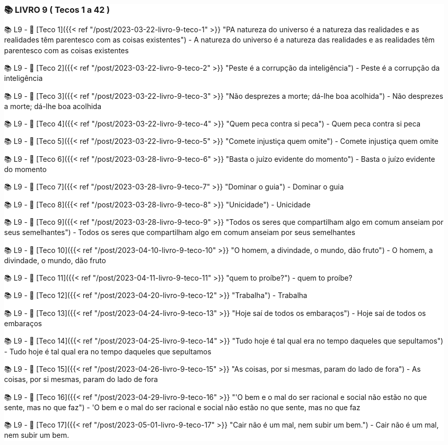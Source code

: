 ### :books: LIVRO 9  ( Tecos 1 a 42 )

:books: L9 - :book: [Teco 1]({{< ref "/post/2023-03-22-livro-9-teco-1" >}}
"PA natureza do universo é a natureza das realidades e as realidades têm parentesco com as coisas existentes") - A natureza do universo é a natureza das realidades e as realidades têm parentesco com as coisas existentes

:books: L9 - :book: [Teco 2]({{< ref "/post/2023-03-22-livro-9-teco-2" >}}
"Peste é a corrupção da inteligência") - Peste é a corrupção da inteligência

:books: L9 - :book: [Teco 3]({{< ref "/post/2023-03-22-livro-9-teco-3" >}}
"Não desprezes a morte; dá-lhe boa acolhida") - Não desprezes a morte; dá-lhe boa acolhida

:books: L9 - :book: [Teco 4]({{< ref "/post/2023-03-22-livro-9-teco-4" >}}
"Quem peca contra si peca") - Quem peca contra si peca

:books: L9 - :book: [Teco 5]({{< ref "/post/2023-03-22-livro-9-teco-5" >}}
"Comete injustiça quem omite") - Comete injustiça quem omite

:books: L9 - :book: [Teco 6]({{< ref "/post/2023-03-28-livro-9-teco-6" >}}
"Basta o juízo evidente do momento") - Basta o juízo evidente do momento

:books: L9 - :book: [Teco 7]({{< ref "/post/2023-03-28-livro-9-teco-7" >}}
"Dominar o guia") - Dominar o guia

:books: L9 - :book: [Teco 8]({{< ref "/post/2023-03-28-livro-9-teco-8" >}}
"Unicidade") - Unicidade

:books: L9 - :book: [Teco 9]({{< ref "/post/2023-03-28-livro-9-teco-9" >}}
"Todos os seres que compartilham algo em comum anseiam por seus semelhantes") - Todos os seres que compartilham algo em comum anseiam por seus semelhantes

:books: L9 - :book: [Teco 10]({{< ref "/post/2023-04-10-livro-9-teco-10" >}}
"O homem, a divindade, o mundo, dão fruto") - O homem, a divindade, o mundo, dão fruto


:books: L9 - :book: [Teco 11]({{< ref "/post/2023-04-11-livro-9-teco-11" >}}
"quem to proíbe?") - quem to proíbe?

:books: L9 - :book: [Teco 12]({{< ref "/post/2023-04-20-livro-9-teco-12" >}}
"Trabalha") - Trabalha

:books: L9 - :book: [Teco 13]({{< ref "/post/2023-04-24-livro-9-teco-13" >}}
"Hoje saí de todos os embaraços") - Hoje saí de todos os embaraços

:books: L9 - :book: [Teco 14]({{< ref "/post/2023-04-25-livro-9-teco-14" >}}
"Tudo hoje é tal qual era no tempo daqueles que sepultamos") - Tudo hoje é tal qual era no tempo daqueles que sepultamos

:books: L9 - :book: [Teco 15]({{< ref "/post/2023-04-26-livro-9-teco-15" >}}
"As coisas, por si mesmas, param do lado de fora") - As coisas, por si mesmas, param do lado de fora

:books: L9 - :book: [Teco 16]({{< ref "/post/2023-04-29-livro-9-teco-16" >}}
"'O bem e o mal do ser racional e social não estão no que sente, mas no que faz") - 'O bem e o mal do ser racional e social não estão no que sente, mas no que faz

:books: L9 - :book: [Teco 17]({{< ref "/post/2023-05-01-livro-9-teco-17" >}}
"Cair não é um mal, nem subir um bem.") - Cair não é um mal, nem subir um bem.
